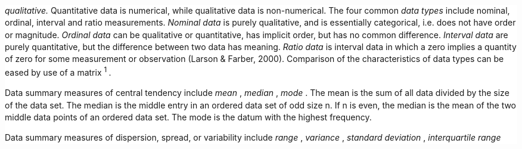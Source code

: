 <i>
qualitative.
</i>
Quantitative data is numerical, while qualitative data is non-numerical. The four common
<i>
data types
</i>
include nominal, ordinal, interval and ratio measurements.
<i>
Nominal data
</i>
is purely qualitative, and is essentially categorical, i.e. does not have order or magnitude.
<i>
Ordinal data
</i>
can be qualitative or quantitative, has implicit order, but has no common difference.
<i>
Interval data
</i>
are purely quantitative, but the difference between two data has meaning.
<i>
Ratio data
</i>
is interval data in which a zero implies a quantity of zero for some measurement or observation (Larson &amp; Farber, 2000). Comparison of the characteristics of data types can be eased by use of a matrix
<sup>
1
</sup>
.
</p>
<p>
Data summary measures of central tendency include
<i>
mean
</i>
,
<i>
median
</i>
,
<i>
mode
</i>
. The mean is the sum of all data divided by the size of the data set. The median is the middle entry in an ordered data set of odd size n. If n is even, the median is the mean of the two middle data points of an ordered data set. The mode is the datum with the highest frequency.
</p>
<p>
Data summary measures of dispersion, spread, or variability include
<i>
range
</i>
,
<i>
variance
</i>
,
<i>
standard deviation
</i>
,
<i>
interquartile range